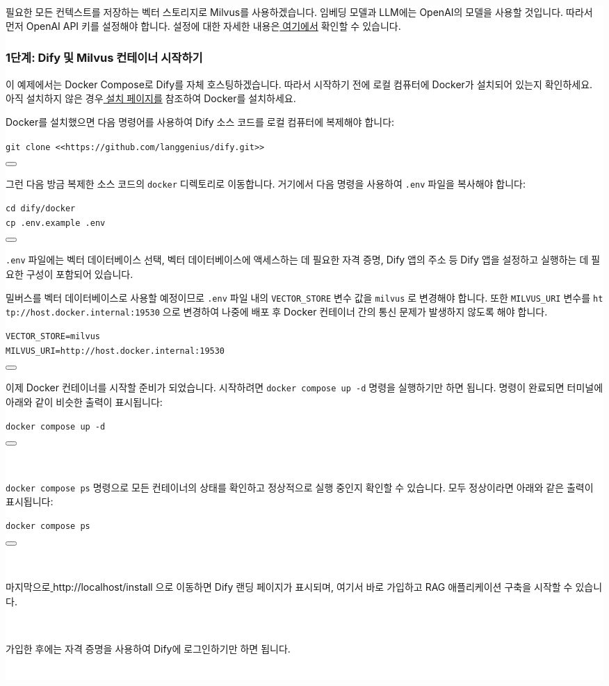 <p>필요한 모든 컨텍스트를 저장하는 벡터 스토리지로 Milvus를 사용하겠습니다. 임베딩 모델과 LLM에는 OpenAI의 모델을 사용할 것입니다. 따라서 먼저 OpenAI API 키를 설정해야 합니다. 설정에 대한 자세한 내용은<a href="https://platform.openai.com/docs/quickstart"> 여기에서</a> 확인할 수 있습니다.</p>
<h3 id="Step-1-Starting-Dify-and-Milvus-Containers" class="common-anchor-header">1단계: Dify 및 Milvus 컨테이너 시작하기</h3><p>이 예제에서는 Docker Compose로 Dify를 자체 호스팅하겠습니다. 따라서 시작하기 전에 로컬 컴퓨터에 Docker가 설치되어 있는지 확인하세요. 아직 설치하지 않은 경우<a href="https://docs.docker.com/desktop/"> 설치 페이지를</a> 참조하여 Docker를 설치하세요.</p>
<p>Docker를 설치했으면 다음 명령어를 사용하여 Dify 소스 코드를 로컬 컴퓨터에 복제해야 합니다:</p>
<pre><code translate="no">git <span class="hljs-built_in">clone</span> &lt;&lt;<span class="hljs-string">https://github.com/langgenius/dify.git&gt;&gt;
</span><button class="copy-code-btn"></button></code></pre>
<p>그런 다음 방금 복제한 소스 코드의 <code translate="no">docker</code> 디렉토리로 이동합니다. 거기에서 다음 명령을 사용하여 <code translate="no">.env</code> 파일을 복사해야 합니다:</p>
<pre><code translate="no"><span class="hljs-built_in">cd</span> dify/docker
<span class="hljs-built_in">cp</span> .env.example .<span class="hljs-built_in">env</span>
<button class="copy-code-btn"></button></code></pre>
<p><code translate="no">.env</code> 파일에는 벡터 데이터베이스 선택, 벡터 데이터베이스에 액세스하는 데 필요한 자격 증명, Dify 앱의 주소 등 Dify 앱을 설정하고 실행하는 데 필요한 구성이 포함되어 있습니다.</p>
<p>밀버스를 벡터 데이터베이스로 사용할 예정이므로 <code translate="no">.env</code> 파일 내의 <code translate="no">VECTOR_STORE</code> 변수 값을 <code translate="no">milvus</code> 로 변경해야 합니다. 또한 <code translate="no">MILVUS_URI</code> 변수를 <code translate="no">http://host.docker.internal:19530</code> 으로 변경하여 나중에 배포 후 Docker 컨테이너 간의 통신 문제가 발생하지 않도록 해야 합니다.</p>
<pre><code translate="no"><span class="hljs-variable constant_">VECTOR_STORE</span>=milvus
<span class="hljs-variable constant_">MILVUS_URI</span>=<span class="hljs-attr">http</span>:<span class="hljs-comment">//host.docker.internal:19530</span>
<button class="copy-code-btn"></button></code></pre>
<p>이제 Docker 컨테이너를 시작할 준비가 되었습니다. 시작하려면 <code translate="no">docker compose up -d</code> 명령을 실행하기만 하면 됩니다. 명령이 완료되면 터미널에 아래와 같이 비슷한 출력이 표시됩니다:</p>
<pre><code translate="no">docker compose up -d
<button class="copy-code-btn"></button></code></pre>
<p>
  <span class="img-wrapper">
    <img translate="no" src="https://assets.zilliz.com/docker_compose_179216f113.png" alt="" class="doc-image" id="" />
    <span></span>
  </span>
</p>
<p><code translate="no">docker compose ps</code> 명령으로 모든 컨테이너의 상태를 확인하고 정상적으로 실행 중인지 확인할 수 있습니다. 모두 정상이라면 아래와 같은 출력이 표시됩니다:</p>
<pre><code translate="no">docker compose ps
<button class="copy-code-btn"></button></code></pre>
<p>
  <span class="img-wrapper">
    <img translate="no" src="https://assets.zilliz.com/docker_compose_2_1a084ba137.png" alt="" class="doc-image" id="" />
    <span></span>
  </span>
</p>
<p>마지막으로<a href="http://localhost/install"> </a>http://localhost/install 으로 이동하면 Dify 랜딩 페이지가 표시되며, 여기서 바로 가입하고 RAG 애플리케이션 구축을 시작할 수 있습니다.</p>
<p>
  <span class="img-wrapper">
    <img translate="no" src="https://assets.zilliz.com/dify_login_d2bf4d4468.png" alt="" class="doc-image" id="" />
    <span></span>
  </span>
</p>
<p>가입한 후에는 자격 증명을 사용하여 Dify에 로그인하기만 하면 됩니다.</p>
<p>
  <span class="img-wrapper">
    <img translate="no" src="https://assets.zilliz.com/difi_login_2_5a8ea9c2d6.png" alt="" class="doc-image" id="" />
    <span></span>
  </span>
</p>